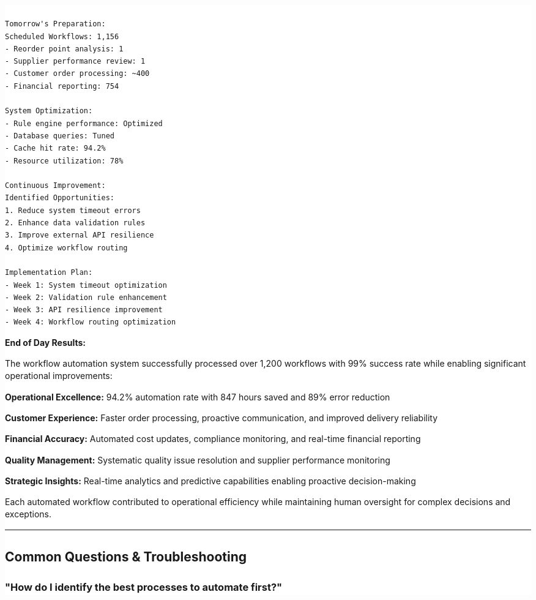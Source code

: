 ```

Tomorrow's Preparation:
Scheduled Workflows: 1,156
- Reorder point analysis: 1
- Supplier performance review: 1
- Customer order processing: ~400
- Financial reporting: 754

System Optimization:
- Rule engine performance: Optimized
- Database queries: Tuned
- Cache hit rate: 94.2%
- Resource utilization: 78%

Continuous Improvement:
Identified Opportunities:
1. Reduce system timeout errors
2. Enhance data validation rules
3. Improve external API resilience
4. Optimize workflow routing

Implementation Plan:
- Week 1: System timeout optimization
- Week 2: Validation rule enhancement
- Week 3: API resilience improvement
- Week 4: Workflow routing optimization
```

**End of Day Results:**

The workflow automation system successfully processed over 1,200 workflows with 99% success rate while enabling significant operational improvements:

**Operational Excellence:** 94.2% automation rate with 847 hours saved and 89% error reduction

**Customer Experience:** Faster order processing, proactive communication, and improved delivery reliability

**Financial Accuracy:** Automated cost updates, compliance monitoring, and real-time financial reporting

**Quality Management:** Systematic quality issue resolution and supplier performance monitoring

**Strategic Insights:** Real-time analytics and predictive capabilities enabling proactive decision-making

Each automated workflow contributed to operational efficiency while maintaining human oversight for complex decisions and exceptions.

---

## Common Questions & Troubleshooting

### "How do I identify the best processes to automate first?"
